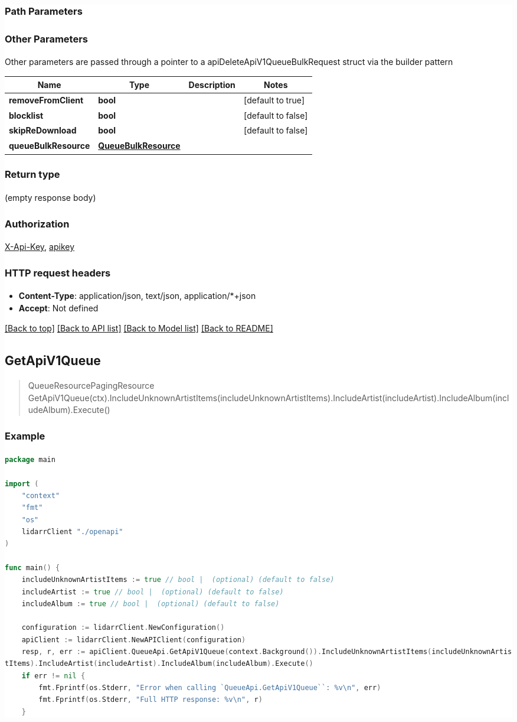 ### Path Parameters



### Other Parameters

Other parameters are passed through a pointer to a apiDeleteApiV1QueueBulkRequest struct via the builder pattern


Name | Type | Description  | Notes
------------- | ------------- | ------------- | -------------
 **removeFromClient** | **bool** |  | [default to true]
 **blocklist** | **bool** |  | [default to false]
 **skipReDownload** | **bool** |  | [default to false]
 **queueBulkResource** | [**QueueBulkResource**](QueueBulkResource.md) |  | 

### Return type

 (empty response body)

### Authorization

[X-Api-Key](../README.md#X-Api-Key), [apikey](../README.md#apikey)

### HTTP request headers

- **Content-Type**: application/json, text/json, application/*+json
- **Accept**: Not defined

[[Back to top]](#) [[Back to API list]](../README.md#documentation-for-api-endpoints)
[[Back to Model list]](../README.md#documentation-for-models)
[[Back to README]](../README.md)


## GetApiV1Queue

> QueueResourcePagingResource GetApiV1Queue(ctx).IncludeUnknownArtistItems(includeUnknownArtistItems).IncludeArtist(includeArtist).IncludeAlbum(includeAlbum).Execute()



### Example

```go
package main

import (
    "context"
    "fmt"
    "os"
    lidarrClient "./openapi"
)

func main() {
    includeUnknownArtistItems := true // bool |  (optional) (default to false)
    includeArtist := true // bool |  (optional) (default to false)
    includeAlbum := true // bool |  (optional) (default to false)

    configuration := lidarrClient.NewConfiguration()
    apiClient := lidarrClient.NewAPIClient(configuration)
    resp, r, err := apiClient.QueueApi.GetApiV1Queue(context.Background()).IncludeUnknownArtistItems(includeUnknownArtistItems).IncludeArtist(includeArtist).IncludeAlbum(includeAlbum).Execute()
    if err != nil {
        fmt.Fprintf(os.Stderr, "Error when calling `QueueApi.GetApiV1Queue``: %v\n", err)
        fmt.Fprintf(os.Stderr, "Full HTTP response: %v\n", r)
    }
```